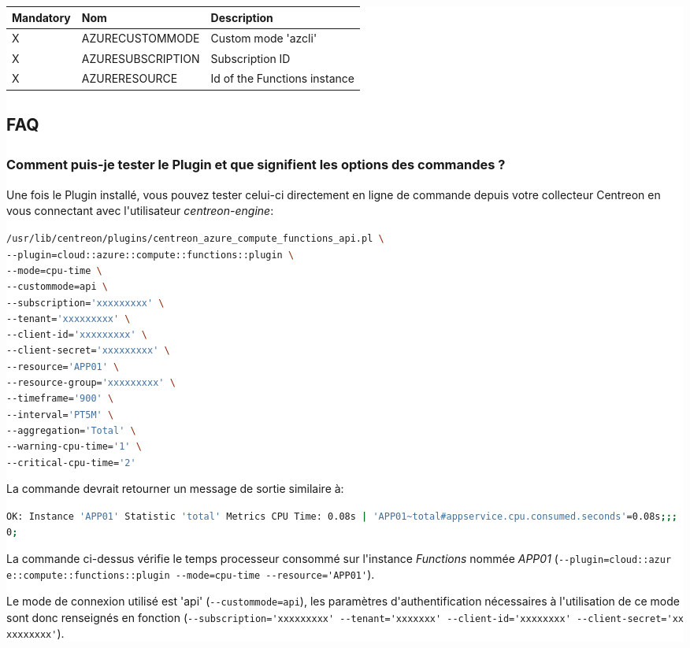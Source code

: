 </TabItem>
<TabItem value="Azure AZ CLI" label="Azure AZ CLI">

| Mandatory | Nom               | Description                  |
| :-------- | :---------------- | :--------------------------- |
| X         | AZURECUSTOMMODE   | Custom mode 'azcli'          |
| X         | AZURESUBSCRIPTION | Subscription ID              |
| X         | AZURERESOURCE     | Id of the Functions instance |

</TabItem>
</Tabs>

## FAQ

### Comment puis-je tester le Plugin et que signifient les options des commandes ?

Une fois le Plugin installé, vous pouvez tester celui-ci directement en ligne de
commande depuis votre collecteur Centreon en vous connectant avec l'utilisateur
*centreon-engine*:

```bash
/usr/lib/centreon/plugins/centreon_azure_compute_functions_api.pl \
--plugin=cloud::azure::compute::functions::plugin \
--mode=cpu-time \
--custommode=api \
--subscription='xxxxxxxxx' \
--tenant='xxxxxxxxx' \
--client-id='xxxxxxxxx' \
--client-secret='xxxxxxxxx' \
--resource='APP01' \
--resource-group='xxxxxxxxx' \
--timeframe='900' \
--interval='PT5M' \
--aggregation='Total' \
--warning-cpu-time='1' \
--critical-cpu-time='2'
```

La commande devrait retourner un message de sortie similaire à:

```bash
OK: Instance 'APP01' Statistic 'total' Metrics CPU Time: 0.08s | 'APP01~total#appservice.cpu.consumed.seconds'=0.08s;;;0;
```

La commande ci-dessus vérifie le temps processeur consommé sur l'instance *Functions* nommée *APP01*
(```--plugin=cloud::azure::compute::functions::plugin --mode=cpu-time --resource='APP01'```).

Le mode de connexion utilisé est 'api' (```--custommode=api```), les paramètres d'authentification nécessaires à l'utilisation de ce mode
sont donc renseignés en fonction (```--subscription='xxxxxxxxx' --tenant='xxxxxxx' --client-id='xxxxxxxx' --client-secret='xxxxxxxxxx'```).
